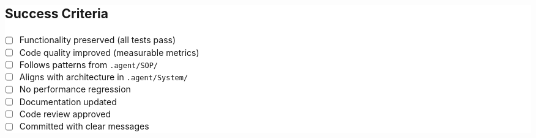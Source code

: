 ## Success Criteria

- [ ] Functionality preserved (all tests pass)
- [ ] Code quality improved (measurable metrics)
- [ ] Follows patterns from `.agent/SOP/`
- [ ] Aligns with architecture in `.agent/System/`
- [ ] No performance regression
- [ ] Documentation updated
- [ ] Code review approved
- [ ] Committed with clear messages
